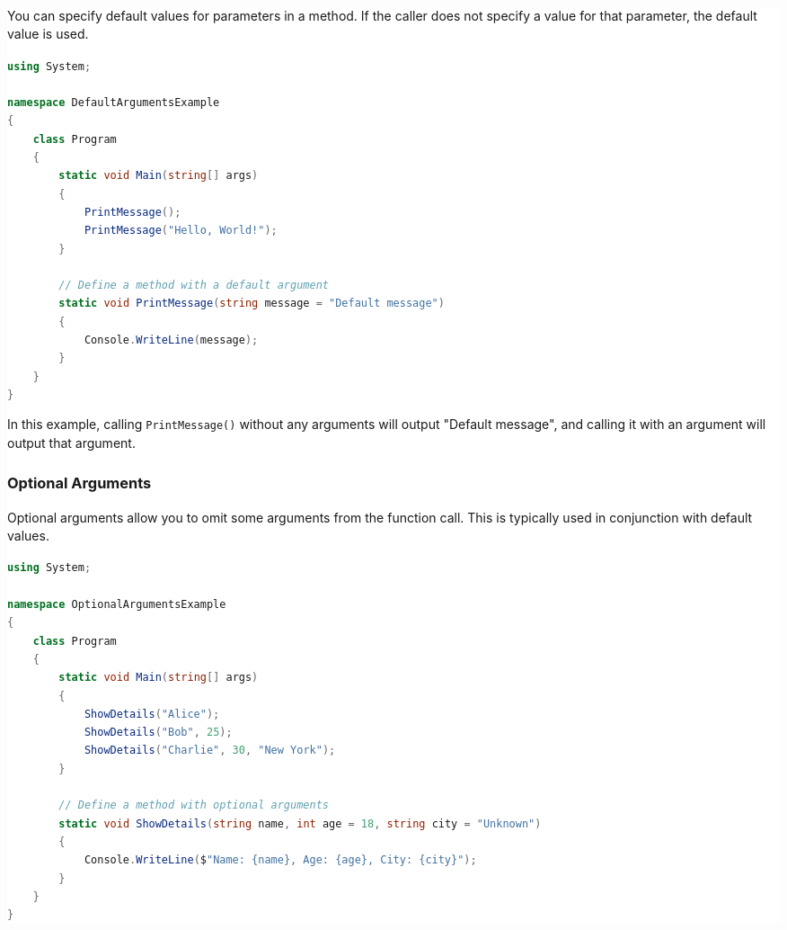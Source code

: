 You can specify default values for parameters in a method. If the caller does not specify a value for that parameter, the default value is used.

```csharp
using System;

namespace DefaultArgumentsExample
{
    class Program
    {
        static void Main(string[] args)
        {
            PrintMessage();
            PrintMessage("Hello, World!");
        }

        // Define a method with a default argument
        static void PrintMessage(string message = "Default message")
        {
            Console.WriteLine(message);
        }
    }
}
```

In this example, calling `PrintMessage()` without any arguments will output "Default message", and calling it with an argument will output that argument.

### Optional Arguments

Optional arguments allow you to omit some arguments from the function call. This is typically used in conjunction with default values.

```csharp
using System;

namespace OptionalArgumentsExample
{
    class Program
    {
        static void Main(string[] args)
        {
            ShowDetails("Alice");
            ShowDetails("Bob", 25);
            ShowDetails("Charlie", 30, "New York");
        }

        // Define a method with optional arguments
        static void ShowDetails(string name, int age = 18, string city = "Unknown")
        {
            Console.WriteLine($"Name: {name}, Age: {age}, City: {city}");
        }
    }
}
```
